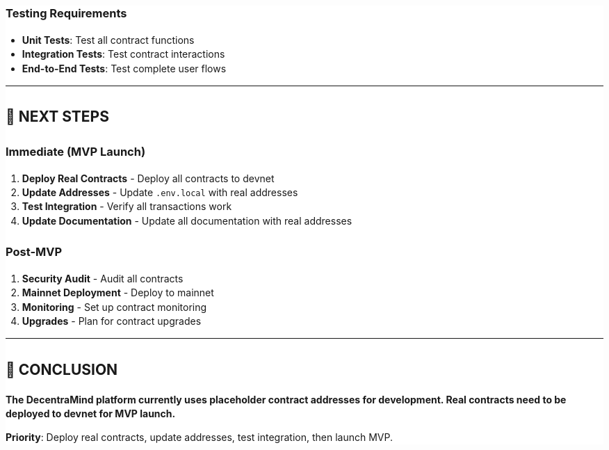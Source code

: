 ### **Testing Requirements**
- **Unit Tests**: Test all contract functions
- **Integration Tests**: Test contract interactions
- **End-to-End Tests**: Test complete user flows

---

## 🎯 **NEXT STEPS**

### **Immediate (MVP Launch)**
1. **Deploy Real Contracts** - Deploy all contracts to devnet
2. **Update Addresses** - Update `.env.local` with real addresses
3. **Test Integration** - Verify all transactions work
4. **Update Documentation** - Update all documentation with real addresses

### **Post-MVP**
1. **Security Audit** - Audit all contracts
2. **Mainnet Deployment** - Deploy to mainnet
3. **Monitoring** - Set up contract monitoring
4. **Upgrades** - Plan for contract upgrades

---

## 🎉 **CONCLUSION**

**The DecentraMind platform currently uses placeholder contract addresses for development. Real contracts need to be deployed to devnet for MVP launch.**

**Priority**: Deploy real contracts, update addresses, test integration, then launch MVP. 